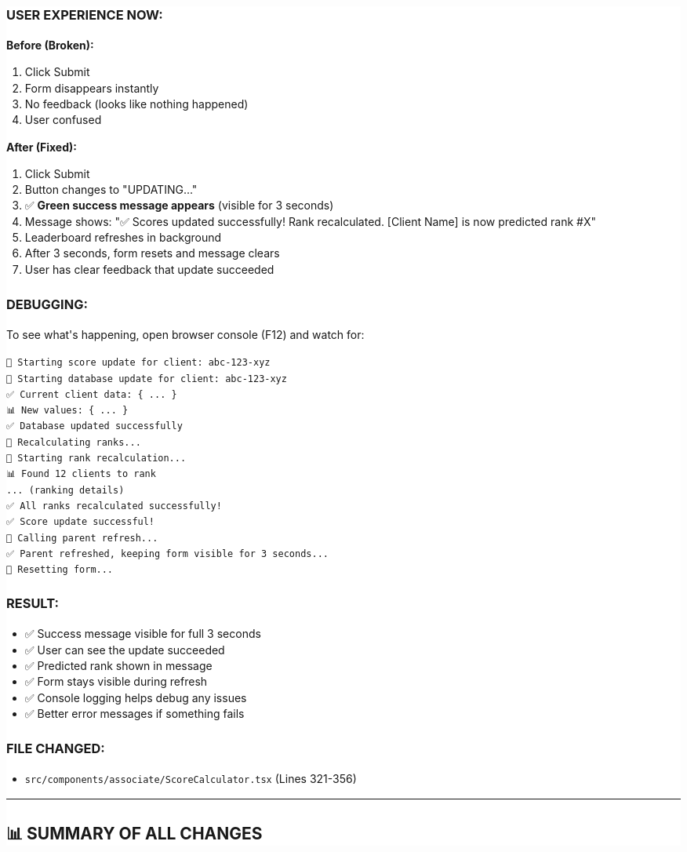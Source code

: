 ### **USER EXPERIENCE NOW:**

**Before (Broken):**
1. Click Submit
2. Form disappears instantly
3. No feedback (looks like nothing happened)
4. User confused

**After (Fixed):**
1. Click Submit
2. Button changes to "UPDATING..."
3. ✅ **Green success message appears** (visible for 3 seconds)
4. Message shows: "✅ Scores updated successfully! Rank recalculated. [Client Name] is now predicted rank #X"
5. Leaderboard refreshes in background
6. After 3 seconds, form resets and message clears
7. User has clear feedback that update succeeded

### **DEBUGGING:**
To see what's happening, open browser console (F12) and watch for:

```
🎯 Starting score update for client: abc-123-xyz
💾 Starting database update for client: abc-123-xyz
✅ Current client data: { ... }
📊 New values: { ... }
✅ Database updated successfully
🔄 Recalculating ranks...
🔧 Starting rank recalculation...
📊 Found 12 clients to rank
... (ranking details)
✅ All ranks recalculated successfully!
✅ Score update successful!
🔄 Calling parent refresh...
✅ Parent refreshed, keeping form visible for 3 seconds...
🔄 Resetting form...
```

### **RESULT:**
- ✅ Success message visible for full 3 seconds
- ✅ User can see the update succeeded
- ✅ Predicted rank shown in message
- ✅ Form stays visible during refresh
- ✅ Console logging helps debug any issues
- ✅ Better error messages if something fails

### **FILE CHANGED:**
- `src/components/associate/ScoreCalculator.tsx` (Lines 321-356)

---

## 📊 SUMMARY OF ALL CHANGES
